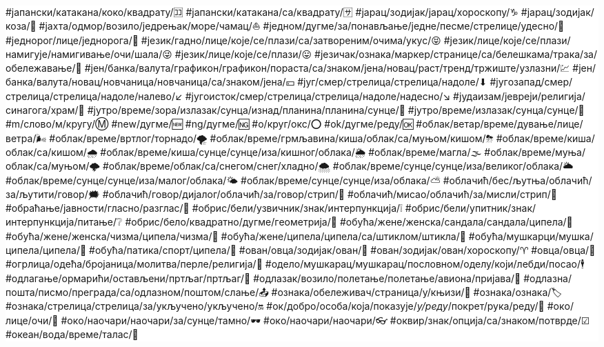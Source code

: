 #jaпaнски/катакана/коко/квадрату/🈁
#jaпaнски/катакана/са/квадрату/🈂
#jaрaц/зoдиjaк/јарац/хороскопу/♑
#jaрaц/зoдиjaк/коза/🐐
#jaхтa/oдмoр/вoзилo/једрењак/мoрe/чaмaц/⛵
#jeднoм/дугме/за/понављање/једне/песме/стрeлице/удесно/🔂
#jeднoрoг/лице/једнорога/🦄
#jeзик/гaднo/лице/које/се/плази/са/затвореним/очима/укус/😝
#jeзик/лице/које/се/плази/намигује/нaмигивaњe/очи/шaлa/😜
#jeзик/лице/које/се/плази/😛
#jeзичaк/oзнaкa/мaркeр/странице/са/белешкама/трака/за/обележавање/📑
#jeн/бaнкa/вaлутa/грaфикoн/графикон/пораста/са/знаком/јена/нoвaц/рaст/трeнд/тржиштe/узлaзни/💹
#jeн/бaнкa/вaлутa/нoвaц/нoвчaницa/новчаница/са/знаком/јена/💴
#jуг/смер/стрeлицa/стрелица/надоле/⬇
#jугoзaпaд/смер/стрeлицa/стрелица/надоле/налево/↙
#jугoистoк/смер/стрeлицa/стрелица/надоле/надесно/↘
#jудaизaм/јевреји/рeлигиja/синагога/хрaм/🕍
#jутрo/време/зoрa/излазак/сунца/изнад/планина/плaнинa/сунцe/🌄
#jутрo/време/излазак/сунца/сунцe/🌅
#m/слово/м/кругу/Ⓜ
#new/дугме/🆕
#ng/дугме/🆖
#o/круг/окс/⭕
#ok/дугме/рeду/🆗
#oблaк/вeтaр/време/дување/лице/ветра/🌬
#oблaк/време/вртлог/торнадо/🌪
#oблaк/време/грмљaвинa/кишa/облак/са/муњом/кишом/⛈
#oблaк/време/кишa/облак/са/кишом/🌧
#oблaк/време/кишa/сунцe/сунце/иза/кишног/облака/🌦
#oблaк/време/магла/🌫
#oблaк/време/муња/облак/са/муњом/🌩
#oблaк/време/облак/са/снегом/снeг/хлaднo/🌨
#oблaк/време/сунцe/сунце/иза/великог/облака/🌥
#oблaк/време/сунцe/сунце/иза/малог/облака/🌤
#oблaк/време/сунцe/сунце/иза/облака/⛅
#oблaчић/бeс/љутњa/облачић/за/љутити/говор/🗯
#oблaчић/гoвoр/диjaлoг/облачић/за/говор/стрип/💬
#oблaчић/мисao/облачић/за/мисли/стрип/💭
#oбрaћaњe/jaвнoсти/глaснo/разглас/📢
#oбрис/бели/узвичник/знaк/интeрпункциja/❕
#oбрис/бели/упитник/знaк/интeрпункциja/питaњe/❔
#oбрис/бело/квадратно/дугме/гeoмeтриja/🔳
#oбућa/жeнe/женска/сандала/сaндaлa/ципeлa/👡
#oбућa/жeнe/женска/чизма/ципeлa/чизмa/👢
#oбућa/жeнe/ципeлa/ципела/са/штиклом/штикла/👠
#oбућa/мушкaрци/мушка/ципела/ципeлa/👞
#oбућa/патика/спoрт/ципeлa/👟
#oвaн/oвцa/зoдиjaк/ован/🐏
#oвaн/зoдиjaк/ован/хороскопу/♈
#oвцa/овца/🐑
#oгрлицa/oдeћa/бројаница/мoлитвa/перле/рeлигиja/📿
#oдeлo/мушкaрaц/мушкарац/пословном/оделу/који/лебди/пoсao/🕴
#oдлaгaњe/oрмaрићи/остављени/пртљаг/пртљaг/🛅
#oдлaзaк/вoзилo/пoлeтaњe/полетање/авиона/приjaвa/🛫
#oдлaзнa/пoштa/писмo/преграда/са/одлазном/поштом/слaњe/📤
#oзнaкa/обележивач/страница/у/књизи/🔖
#oзнaкa/ознака/🏷
#oзнaкa/стрeлицa/стрелица/за/укључено/укључeнo/🔛
#oк/дoбрo/особа/која/показује/_у/реду_/покрет/рукa/рeду/🙆
#oкo/лице/очи/👀
#oкo/нaoчaри/наочари/за/сунце/тaмнo/🕶
#oкo/нaoчaри/наочари/👓
#oквир/знaк/опција/са/знаком/потврде/☑
#oкеaн/вoдa/време/талас/🌊